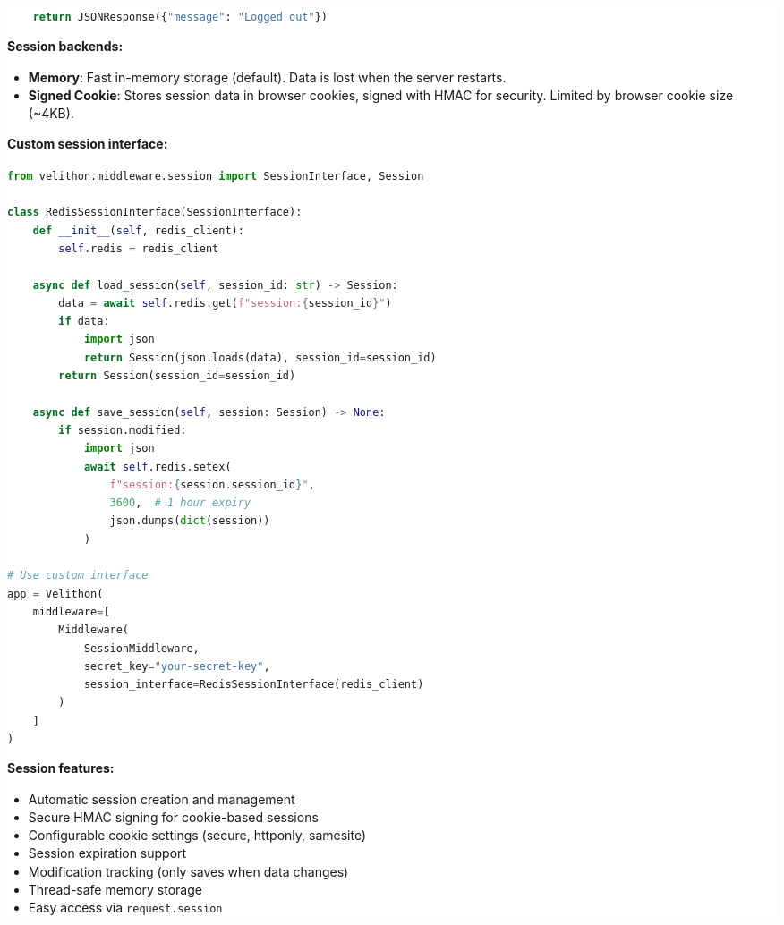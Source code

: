 ```python
    return JSONResponse({"message": "Logged out"})
```

**Session backends:**

- **Memory**: Fast in-memory storage (default). Data is lost when the server restarts.
- **Signed Cookie**: Stores session data in browser cookies, signed with HMAC for security. Limited by browser cookie size (~4KB).

**Custom session interface:**

```python
from velithon.middleware.session import SessionInterface, Session

class RedisSessionInterface(SessionInterface):
    def __init__(self, redis_client):
        self.redis = redis_client
    
    async def load_session(self, session_id: str) -> Session:
        data = await self.redis.get(f"session:{session_id}")
        if data:
            import json
            return Session(json.loads(data), session_id=session_id)
        return Session(session_id=session_id)
    
    async def save_session(self, session: Session) -> None:
        if session.modified:
            import json
            await self.redis.setex(
                f"session:{session.session_id}",
                3600,  # 1 hour expiry
                json.dumps(dict(session))
            )

# Use custom interface
app = Velithon(
    middleware=[
        Middleware(
            SessionMiddleware,
            secret_key="your-secret-key",
            session_interface=RedisSessionInterface(redis_client)
        )
    ]
)
```

**Session features:**
- Automatic session creation and management
- Secure HMAC signing for cookie-based sessions
- Configurable cookie settings (secure, httponly, samesite)
- Session expiration support
- Modification tracking (only saves when data changes)
- Thread-safe memory storage
- Easy access via `request.session`
